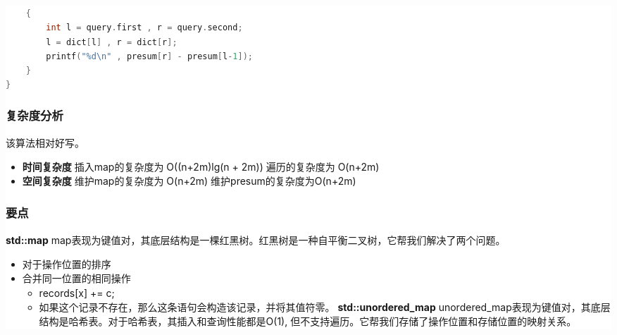 ```C++
    {
        int l = query.first , r = query.second;
        l = dict[l] , r = dict[r];
        printf("%d\n" , presum[r] - presum[l-1]);
    }
}
```
### 复杂度分析
该算法相对好写。
+ **时间复杂度**  插入map的复杂度为 O((n+2m)lg(n + 2m)) 遍历的复杂度为 O(n+2m) 
+ **空间复杂度**  维护map的复杂度为 O(n+2m) 维护presum的复杂度为O(n+2m)
### 要点
**std::map**
map表现为键值对，其底层结构是一棵红黑树。红黑树是一种自平衡二叉树，它帮我们解决了两个问题。
+ 对于操作位置的排序
+ 合并同一位置的相同操作
	+ records[x] += c; 
	+ 如果这个记录不存在，那么这条语句会构造该记录，并将其值符零。
**std::unordered_map**
unordered_map表现为键值对，其底层结构是哈希表。对于哈希表，其插入和查询性能都是O(1), 但不支持遍历。它帮我们存储了操作位置和存储位置的映射关系。
